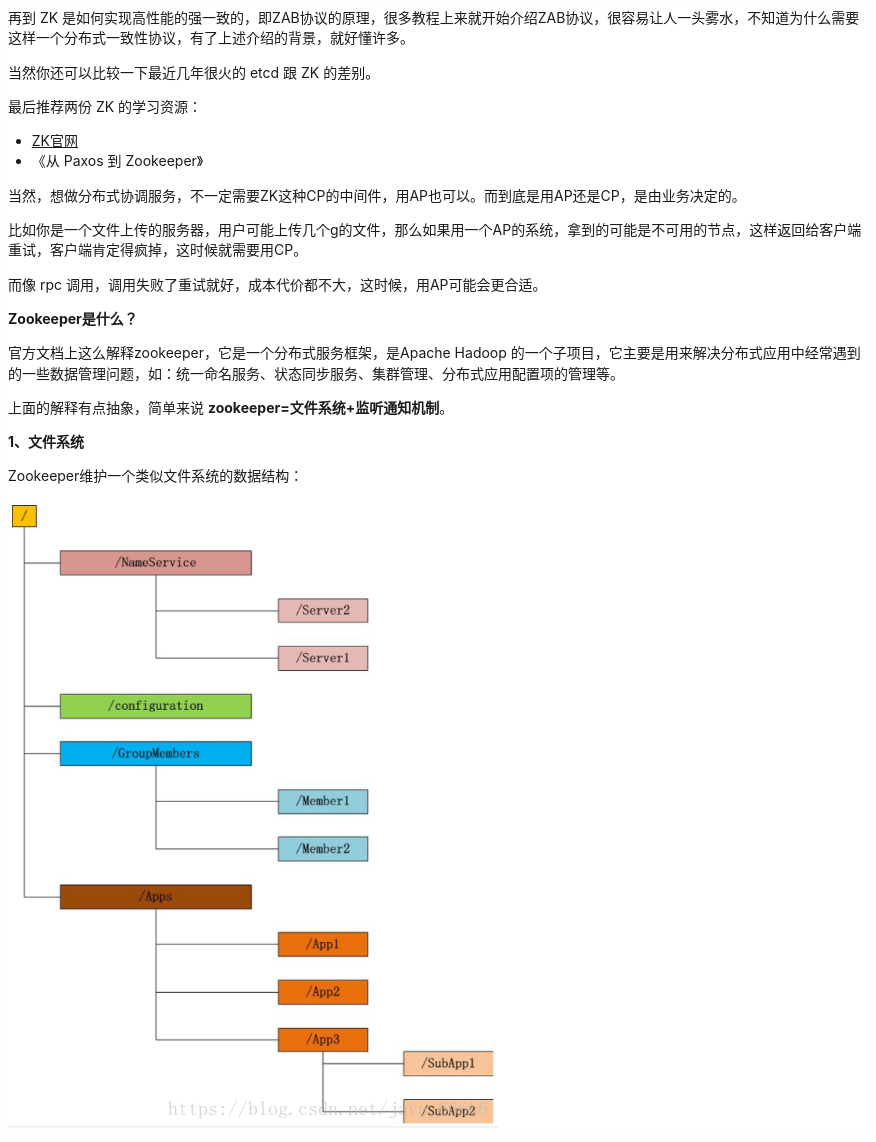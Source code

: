 
再到 ZK 是如何实现高性能的强一致的，即ZAB协议的原理，很多教程上来就开始介绍ZAB协议，很容易让人一头雾水，不知道为什么需要这样一个分布式一致性协议，有了上述介绍的背景，就好懂许多。

当然你还可以比较一下最近几年很火的 etcd 跟 ZK 的差别。

最后推荐两份 ZK 的学习资源：

- [ZK官网](https://link.zhihu.com/?target=https%3A//zookeeper.apache.org/doc/r3.5.5/zookeeperOver.html)
- 《从 Paxos 到 Zookeeper》

当然，想做分布式协调服务，不一定需要ZK这种CP的中间件，用AP也可以。而到底是用AP还是CP，是由业务决定的。

比如你是一个文件上传的服务器，用户可能上传几个g的文件，那么如果用一个AP的系统，拿到的可能是不可用的节点，这样返回给客户端重试，客户端肯定得疯掉，这时候就需要用CP。

而像 rpc 调用，调用失败了重试就好，成本代价都不大，这时候，用AP可能会更合适。

**Zookeeper是什么？**

官方文档上这么解释zookeeper，它是一个分布式服务框架，是Apache Hadoop 的一个子项目，它主要是用来解决分布式应用中经常遇到的一些数据管理问题，如：统一命名服务、状态同步服务、集群管理、分布式应用配置项的管理等。

上面的解释有点抽象，简单来说 **zookeeper=文件系统+监听通知机制**。

**1、文件系统**

Zookeeper维护一个类似文件系统的数据结构：

![x](../../../Resources/md/zk03.png)
